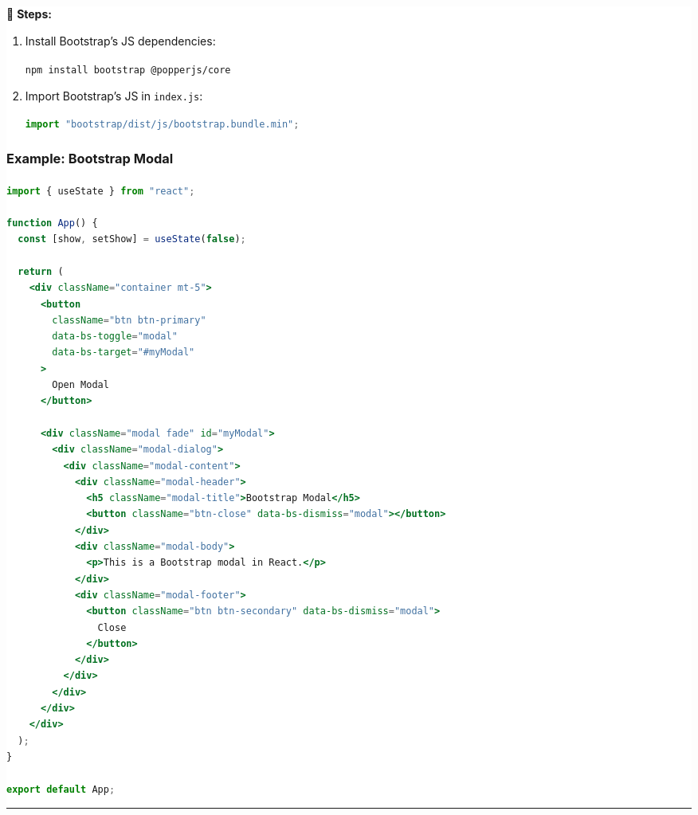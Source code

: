 🔹 **Steps:**
1. Install Bootstrap’s JS dependencies:
   ```sh
   npm install bootstrap @popperjs/core
   ```
2. Import Bootstrap’s JS in `index.js`:
   ```js
   import "bootstrap/dist/js/bootstrap.bundle.min";
   ```

### **Example: Bootstrap Modal**
```jsx
import { useState } from "react";

function App() {
  const [show, setShow] = useState(false);

  return (
    <div className="container mt-5">
      <button
        className="btn btn-primary"
        data-bs-toggle="modal"
        data-bs-target="#myModal"
      >
        Open Modal
      </button>

      <div className="modal fade" id="myModal">
        <div className="modal-dialog">
          <div className="modal-content">
            <div className="modal-header">
              <h5 className="modal-title">Bootstrap Modal</h5>
              <button className="btn-close" data-bs-dismiss="modal"></button>
            </div>
            <div className="modal-body">
              <p>This is a Bootstrap modal in React.</p>
            </div>
            <div className="modal-footer">
              <button className="btn btn-secondary" data-bs-dismiss="modal">
                Close
              </button>
            </div>
          </div>
        </div>
      </div>
    </div>
  );
}

export default App;
```

---